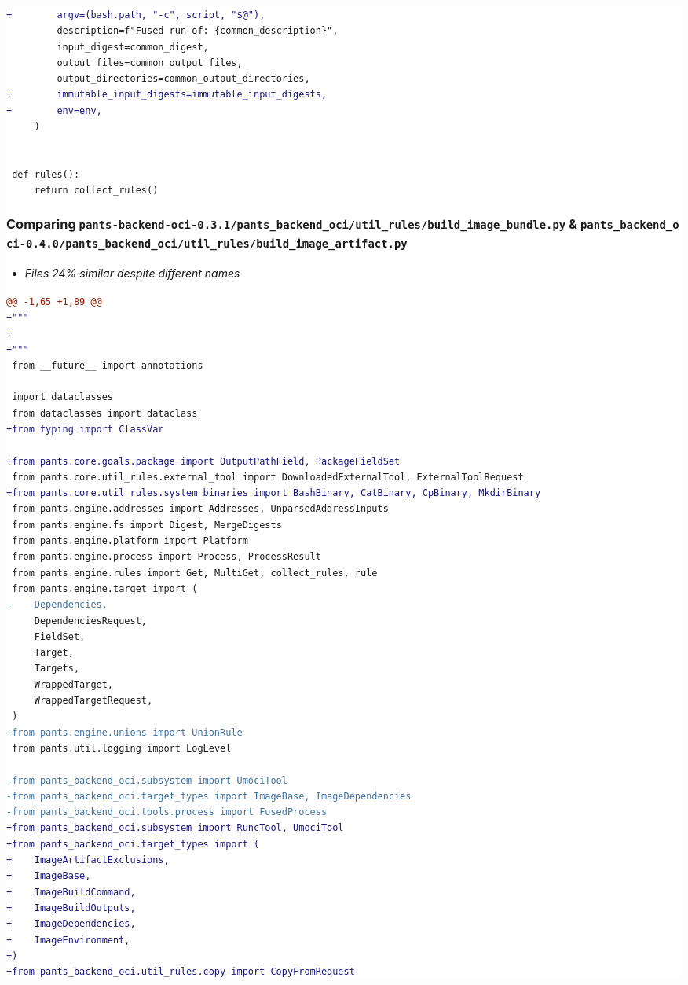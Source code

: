 ```diff
+        argv=(bash.path, "-c", script, "$@"),
         description=f"Fused run of: {common_description}",
         input_digest=common_digest,
         output_files=common_output_files,
         output_directories=common_output_directories,
+        immutable_input_digests=immutable_input_digests,
+        env=env,
     )
 
 
 def rules():
     return collect_rules()
```

### Comparing `pants-backend-oci-0.3.1/pants_backend_oci/util_rules/build_image_bundle.py` & `pants_backend_oci-0.4.0/pants_backend_oci/util_rules/build_image_artifact.py`

 * *Files 24% similar despite different names*

```diff
@@ -1,65 +1,89 @@
+"""
+
+"""
 from __future__ import annotations
 
 import dataclasses
 from dataclasses import dataclass
+from typing import ClassVar
 
+from pants.core.goals.package import OutputPathField, PackageFieldSet
 from pants.core.util_rules.external_tool import DownloadedExternalTool, ExternalToolRequest
+from pants.core.util_rules.system_binaries import BashBinary, CatBinary, CpBinary, MkdirBinary
 from pants.engine.addresses import Addresses, UnparsedAddressInputs
 from pants.engine.fs import Digest, MergeDigests
 from pants.engine.platform import Platform
 from pants.engine.process import Process, ProcessResult
 from pants.engine.rules import Get, MultiGet, collect_rules, rule
 from pants.engine.target import (
-    Dependencies,
     DependenciesRequest,
     FieldSet,
     Target,
     Targets,
     WrappedTarget,
     WrappedTargetRequest,
 )
-from pants.engine.unions import UnionRule
 from pants.util.logging import LogLevel
 
-from pants_backend_oci.subsystem import UmociTool
-from pants_backend_oci.target_types import ImageBase, ImageDependencies
-from pants_backend_oci.tools.process import FusedProcess
+from pants_backend_oci.subsystem import RuncTool, UmociTool
+from pants_backend_oci.target_types import (
+    ImageArtifactExclusions,
+    ImageBase,
+    ImageBuildCommand,
+    ImageBuildOutputs,
+    ImageDependencies,
+    ImageEnvironment,
+)
+from pants_backend_oci.util_rules.copy import CopyFromRequest
```
